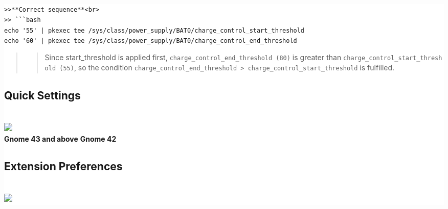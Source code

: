 ```
>>**Correct sequence**<br>
>> ```bash
echo '55' | pkexec tee /sys/class/power_supply/BAT0/charge_control_start_threshold
echo '60' | pkexec tee /sys/class/power_supply/BAT0/charge_control_end_threshold
```
>> Since start_threshold is applied first, `charge_control_end_threshold (80)` is greater than `charge_control_start_threshold (55)`, so the condition `charge_control_end_threshold > charge_control_start_threshold` is fulfilled.

## Quick Settings
<br>
<img src="../assets/images/device-compatibility/system76/quick-settings.png" width="100%">
<div class="outer-container">
    <span class="txt-horizantal-align"><b>Gnome 43 and above</b></span>
    <span class="txt-horizantal-align"><b>Gnome 42</b></span>
</div>

## Extension Preferences
<br>
<img src="../assets/images/device-compatibility/system76/settings.png" width="100%">
<br>


